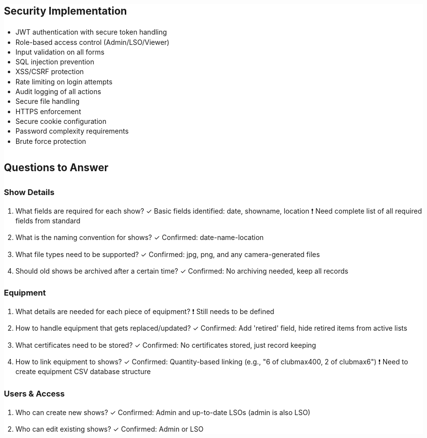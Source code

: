 

## Security Implementation
- JWT authentication with secure token handling
- Role-based access control (Admin/LSO/Viewer)
- Input validation on all forms
- SQL injection prevention
- XSS/CSRF protection
- Rate limiting on login attempts
- Audit logging of all actions
- Secure file handling
- HTTPS enforcement
- Secure cookie configuration
- Password complexity requirements
- Brute force protection

## Questions to Answer

### Show Details
1. What fields are required for each show?
   ✓ Basic fields identified: date, showname, location
   ❗ Need complete list of all required fields from standard

2. What is the naming convention for shows?
   ✓ Confirmed: date-name-location

3. What file types need to be supported?
   ✓ Confirmed: jpg, png, and any camera-generated files

4. Should old shows be archived after a certain time?
   ✓ Confirmed: No archiving needed, keep all records

### Equipment
1. What details are needed for each piece of equipment?
   ❗ Still needs to be defined

2. How to handle equipment that gets replaced/updated?
   ✓ Confirmed: Add 'retired' field, hide retired items from active lists

3. What certificates need to be stored?
   ✓ Confirmed: No certificates stored, just record keeping

4. How to link equipment to shows?
   ✓ Confirmed: Quantity-based linking (e.g., "6 of clubmax400, 2 of clubmax6")
   ❗ Need to create equipment CSV database structure

### Users & Access
1. Who can create new shows?
   ✓ Confirmed: Admin and up-to-date LSOs (admin is also LSO)

2. Who can edit existing shows?
   ✓ Confirmed: Admin or LSO
